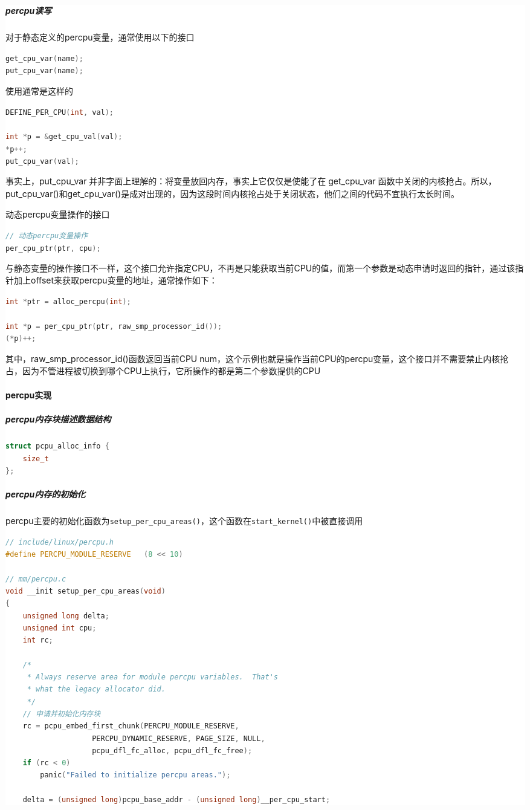 ##### percpu读写
对于静态定义的percpu变量，通常使用以下的接口
```c
get_cpu_var(name);
put_cpu_var(name);
```
使用通常是这样的
```c
DEFINE_PER_CPU(int, val);

int *p = &get_cpu_val(val);
*p++;
put_cpu_var(val);
```

事实上，put_cpu_var 并非字面上理解的：将变量放回内存，事实上它仅仅是使能了在 get_cpu_var 函数中关闭的内核抢占。所以，put_cpu_var()和get_cpu_var()是成对出现的，因为这段时间内核抢占处于关闭状态，他们之间的代码不宜执行太长时间。

动态percpu变量操作的接口
```c
// 动态percpu变量操作
per_cpu_ptr(ptr, cpu);
```
与静态变量的操作接口不一样，这个接口允许指定CPU，不再是只能获取当前CPU的值，而第一个参数是动态申请时返回的指针，通过该指针加上offset来获取percpu变量的地址，通常操作如下：
```c
int *ptr = alloc_percpu(int);

int *p = per_cpu_ptr(ptr, raw_smp_processor_id());
(*p)++;
```
其中，raw_smp_processor_id()函数返回当前CPU num，这个示例也就是操作当前CPU的percpu变量，这个接口并不需要禁止内核抢占，因为不管进程被切换到哪个CPU上执行，它所操作的都是第二个参数提供的CPU


#### percpu实现
##### percpu内存块描述数据结构
```c
struct pcpu_alloc_info {
    size_t  
};
```

##### percpu内存的初始化
percpu主要的初始化函数为`setup_per_cpu_areas()`，这个函数在`start_kernel()`中被直接调用
```c
// include/linux/percpu.h
#define PERCPU_MODULE_RESERVE   (8 << 10)

// mm/percpu.c
void __init setup_per_cpu_areas(void)
{
	unsigned long delta;
	unsigned int cpu;
	int rc;

	/*
	 * Always reserve area for module percpu variables.  That's
	 * what the legacy allocator did.
	 */
    // 申请并初始化内存块
	rc = pcpu_embed_first_chunk(PERCPU_MODULE_RESERVE,
				    PERCPU_DYNAMIC_RESERVE, PAGE_SIZE, NULL,
				    pcpu_dfl_fc_alloc, pcpu_dfl_fc_free);
	if (rc < 0)
		panic("Failed to initialize percpu areas.");

	delta = (unsigned long)pcpu_base_addr - (unsigned long)__per_cpu_start;
```
